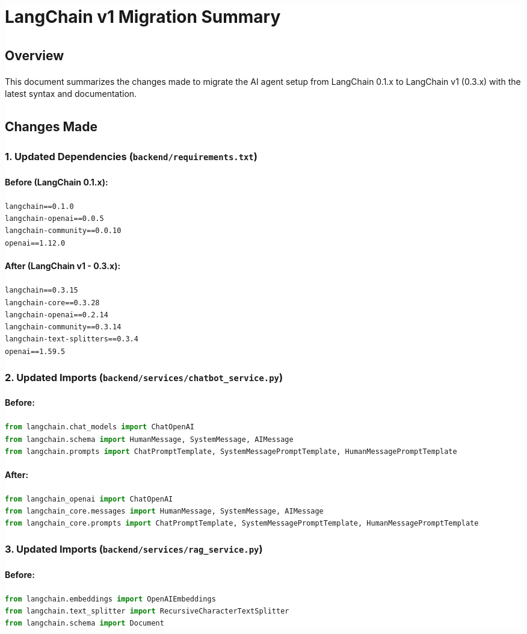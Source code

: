# LangChain v1 Migration Summary

## Overview
This document summarizes the changes made to migrate the AI agent setup from LangChain 0.1.x to LangChain v1 (0.3.x) with the latest syntax and documentation.

## Changes Made

### 1. Updated Dependencies (`backend/requirements.txt`)

#### Before (LangChain 0.1.x):
```
langchain==0.1.0
langchain-openai==0.0.5
langchain-community==0.0.10
openai==1.12.0
```

#### After (LangChain v1 - 0.3.x):
```
langchain==0.3.15
langchain-core==0.3.28
langchain-openai==0.2.14
langchain-community==0.3.14
langchain-text-splitters==0.3.4
openai==1.59.5
```

### 2. Updated Imports (`backend/services/chatbot_service.py`)

#### Before:
```python
from langchain.chat_models import ChatOpenAI
from langchain.schema import HumanMessage, SystemMessage, AIMessage
from langchain.prompts import ChatPromptTemplate, SystemMessagePromptTemplate, HumanMessagePromptTemplate
```

#### After:
```python
from langchain_openai import ChatOpenAI
from langchain_core.messages import HumanMessage, SystemMessage, AIMessage
from langchain_core.prompts import ChatPromptTemplate, SystemMessagePromptTemplate, HumanMessagePromptTemplate
```

### 3. Updated Imports (`backend/services/rag_service.py`)

#### Before:
```python
from langchain.embeddings import OpenAIEmbeddings
from langchain.text_splitter import RecursiveCharacterTextSplitter
from langchain.schema import Document
```

